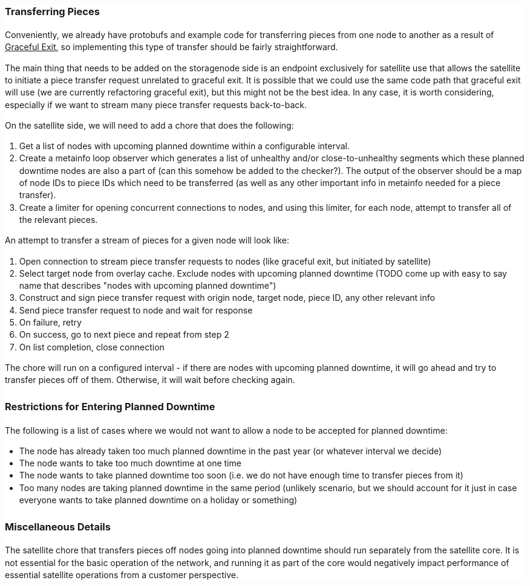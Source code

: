 ### Transferring Pieces

Conveniently, we already have protobufs and example code for transferring pieces from one node to another as a result of [Graceful Exit](./storagenode-graceful-exit/), so implementing this type of transfer should be fairly straightforward.

The main thing that needs to be added on the storagenode side is an endpoint exclusively for satellite use that allows the satellite to initiate a piece transfer request unrelated to graceful exit. It is possible that we could use the same code path that graceful exit will use (we are currently refactoring graceful exit), but this might not be the best idea. In any case, it is worth considering, especially if we want to stream many piece transfer requests back-to-back.

On the satellite side, we will need to add a chore that does the following:
1. Get a list of nodes with upcoming planned downtime within a configurable interval.
2. Create a metainfo loop observer which generates a list of unhealthy and/or close-to-unhealthy segments which these planned downtime nodes are also a part of (can this somehow be added to the checker?). The output of the observer should be a map of node IDs to piece IDs which need to be transferred (as well as any other important info in metainfo needed for a piece transfer).
3. Create a limiter for opening concurrent connections to nodes, and using this limiter, for each node, attempt to transfer all of the relevant pieces.

An attempt to transfer a stream of pieces for a given node will look like:
1. Open connection to stream piece transfer requests to nodes (like graceful exit, but initiated by satellite)
2. Select target node from overlay cache. Exclude nodes with upcoming planned downtime (TODO come up with easy to say name that describes "nodes with upcoming planned downtime")
3. Construct and sign piece transfer request with origin node, target node, piece ID, any other relevant info
4. Send piece transfer request to node and wait for response
5. On failure, retry
6. On success, go to next piece and repeat from step 2
7. On list completion, close connection

The chore will run on a configured interval - if there are nodes with upcoming planned downtime, it will go ahead and try to transfer pieces off of them. Otherwise, it will wait before checking again.

### Restrictions for Entering Planned Downtime
The following is a list of cases where we would not want to allow a node to be accepted for planned downtime:
* The node has already taken too much planned downtime in the past year (or whatever interval we decide)
* The node wants to take too much downtime at one time
* The node wants to take planned downtime too soon (i.e. we do not have enough time to transfer pieces from it)
* Too many nodes are taking planned downtime in the same period (unlikely scenario, but we should account for it just in case everyone wants to take planned downtime on a holiday or something)

### Miscellaneous Details
The satellite chore that transfers pieces off nodes going into planned downtime should run separately from the satellite core. It is not essential for the basic operation of the network, and running it as part of the core would negatively impact performance of essential satellite operations from a customer perspective.
